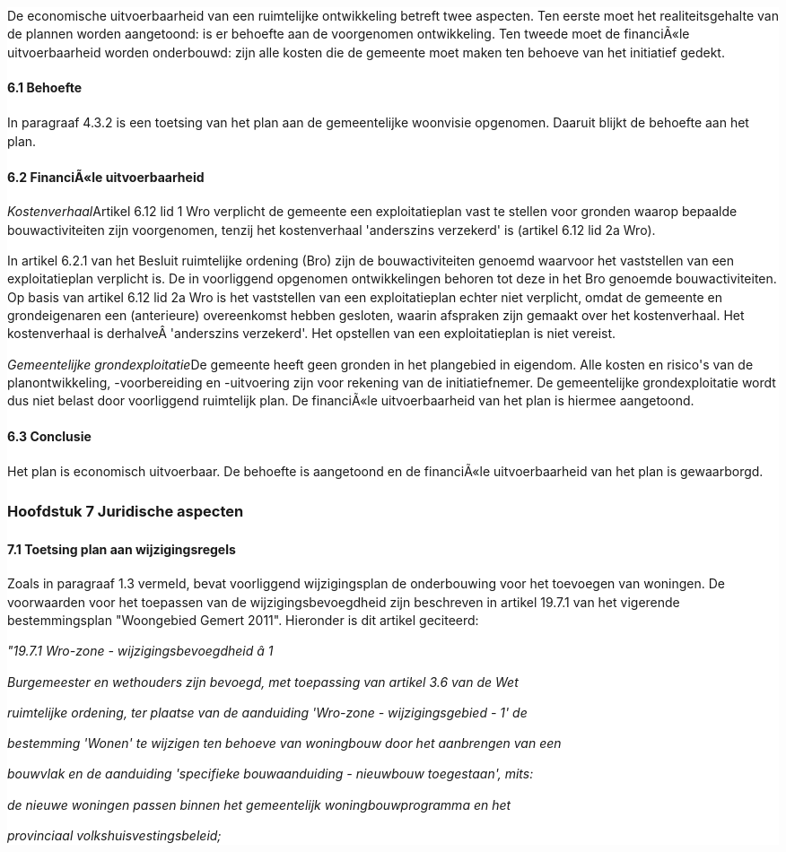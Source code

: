 De economische uitvoerbaarheid van een ruimtelijke ontwikkeling betreft twee aspecten. Ten eerste moet het realiteitsgehalte van de plannen worden aangetoond: is er behoefte aan de voorgenomen ontwikkeling. Ten tweede moet de financiÃ«le uitvoerbaarheid worden onderbouwd: zijn alle kosten die de gemeente moet maken ten behoeve van het initiatief gedekt.

#### 6\.1 Behoefte

In paragraaf 4\.3\.2 is een toetsing van het plan aan de gemeentelijke woonvisie opgenomen. Daaruit blijkt de behoefte aan het plan.

#### 6\.2 FinanciÃ«le uitvoerbaarheid

*Kostenverhaal*Artikel 6\.12 lid 1 Wro verplicht de gemeente een exploitatieplan vast te stellen voor gronden waarop bepaalde bouwactiviteiten zijn voorgenomen, tenzij het kostenverhaal 'anderszins verzekerd' is (artikel 6\.12 lid 2a Wro).

In artikel 6\.2\.1 van het Besluit ruimtelijke ordening (Bro) zijn de bouwactiviteiten genoemd waarvoor het vaststellen van een exploitatieplan verplicht is. De in voorliggend opgenomen ontwikkelingen behoren tot deze in het Bro genoemde bouwactiviteiten. Op basis van artikel 6\.12 lid 2a Wro is het vaststellen van een exploitatieplan echter niet verplicht, omdat de gemeente en grondeigenaren een (anterieure) overeenkomst hebben gesloten, waarin afspraken zijn gemaakt over het kostenverhaal. Het kostenverhaal is derhalveÂ 'anderszins verzekerd'. Het opstellen van een exploitatieplan is niet vereist.

*Gemeentelijke grondexploitatie*De gemeente heeft geen gronden in het plangebied in eigendom. Alle kosten en risico's van de planontwikkeling, \-voorbereiding en \-uitvoering zijn voor rekening van de initiatiefnemer. De gemeentelijke grondexploitatie wordt dus niet belast door voorliggend ruimtelijk plan. De financiÃ«le uitvoerbaarheid van het plan is hiermee aangetoond.

#### 6\.3 Conclusie

Het plan is economisch uitvoerbaar. De behoefte is aangetoond en de financiÃ«le uitvoerbaarheid van het plan is gewaarborgd.

### Hoofdstuk 7 Juridische aspecten

#### 7\.1 Toetsing plan aan wijzigingsregels

Zoals in paragraaf 1\.3 vermeld, bevat voorliggend wijzigingsplan de onderbouwing voor het toevoegen van woningen. De voorwaarden voor het toepassen van de wijzigingsbevoegdheid zijn beschreven in artikel 19\.7\.1 van het vigerende bestemmingsplan "Woongebied Gemert 2011". Hieronder is dit artikel geciteerd:

*"19\.7\.1 Wro\-zone \- wijzigingsbevoegdheid â 1*

*Burgemeester en wethouders zijn bevoegd, met toepassing van artikel 3\.6 van de Wet*

*ruimtelijke ordening, ter plaatse van de aanduiding 'Wro\-zone \- wijzigingsgebied \- 1' de*

*bestemming 'Wonen' te wijzigen ten behoeve van woningbouw door het aanbrengen van een*

*bouwvlak en de aanduiding 'specifieke bouwaanduiding \- nieuwbouw toegestaan', mits:*

*de nieuwe woningen passen binnen het gemeentelijk woningbouwprogramma en het*

*provinciaal volkshuisvestingsbeleid;*
